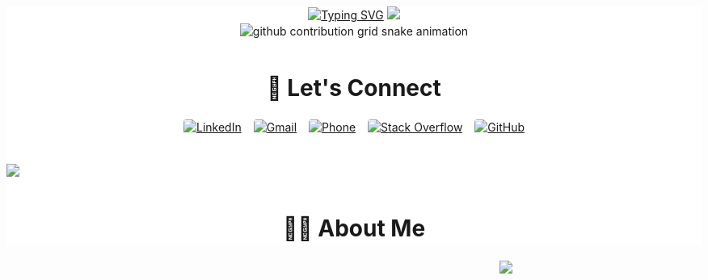 <div align="center">
  <a  href="https://www.linkedin.com/in/marwan-magdy72"><img src="https://readme-typing-svg.herokuapp.com?font=Fira+Code&weight=600&size=30&pause=1000&color=F77091&center=true&vCenter=true&random=false&width=600&lines=Hi+there%2C+I'm+Marwan+Magdy+%F0%9F%91%8B;Frontend+Developer;React+%26+Next.js+Specialist;Welcome+to+my+profile!" alt="Typing SVG" /></a>
  <img src="https://capsule-render.vercel.app/api?type=waving&color=gradient&customColorList=12&height=250&section=header&text=Building%20Digital%20Experiences&fontSize=50&fontAlignY=40&desc=Passionate%20Frontend%20Developer%20|%20React%20Expert%20|%20JavaScript%20Enthusiast&descSize=20&descAlignY=60&animation=fadeIn" width="100%" />
</div>

<div align="center">
  <picture>
    <source media="(prefers-color-scheme: dark)" srcset="https://raw.githubusercontent.com/platane/platane/output/github-contribution-grid-snake-dark.svg">
    <source media="(prefers-color-scheme: light)" srcset="https://raw.githubusercontent.com/platane/platane/output/github-contribution-grid-snake.svg">
    <img alt="github contribution grid snake animation" src="https://raw.githubusercontent.com/platane/platane/output/github-contribution-grid-snake.svg">
  </picture>
</div>


<div align="center">
  <h1 id="lets-connect">🤝 Let's Connect</h1>
</div>
<p align="center" style="display:flex; gap:15px; justify-content:center; align-items:center; width:100%;">
  <a href="https://www.linkedin.com/in/marwan-magdy72" target="_blank" style="border-radius:4px">
    <img src="https://img.shields.io/badge/LinkedIn-0A66C2?style=for-the-badge&logo=linkedin&logoColor=white" alt="LinkedIn"style="border-radius:4px" />
  </a>
  <a href="mailto:marawanmagdy389@gmail.com">
    <img src="https://img.shields.io/badge/Gmail-D14836?style=for-the-badge&logo=gmail&logoColor=white" alt="Gmail"  style="border-radius:4px"/>
  </a>
  <a href="tel:+201201439402">
    <img src="https://img.shields.io/badge/Phone-25D366?style=for-the-badge&logo=whatsapp&logoColor=white" alt="Phone" style="border-radius:4px"/>
  </a>
  <a href="https://stackoverflow.com/users/30598957/marawan-magdy" target="_blank">
    <img src="https://img.shields.io/badge/StackOverflow-F58025?style=for-the-badge&logo=stackoverflow&logoColor=white" alt="Stack Overflow"style="border-radius:4px" />
  </a>
  <a href="https://github.com/MarwanMagdy72" target="_blank">
    <img src="https://img.shields.io/badge/GitHub-181717?style=for-the-badge&logo=github&logoColor=white" alt="GitHub" style="border-radius:4px" />
  </a>

</p>

<br />

<img src="https://user-images.githubusercontent.com/73097560/115834477-dbab4500-a447-11eb-908a-139a6edaec5c.gif">

<div align="center">
  <h1 id="about-me">👨‍💻 About Me</h1>
</div>

<picture> <img align="right" src="https://github.com/7oSkaaa/7oSkaaa/blob/main/Images/Right_Side.gif?raw=true" width="250px"></picture>
